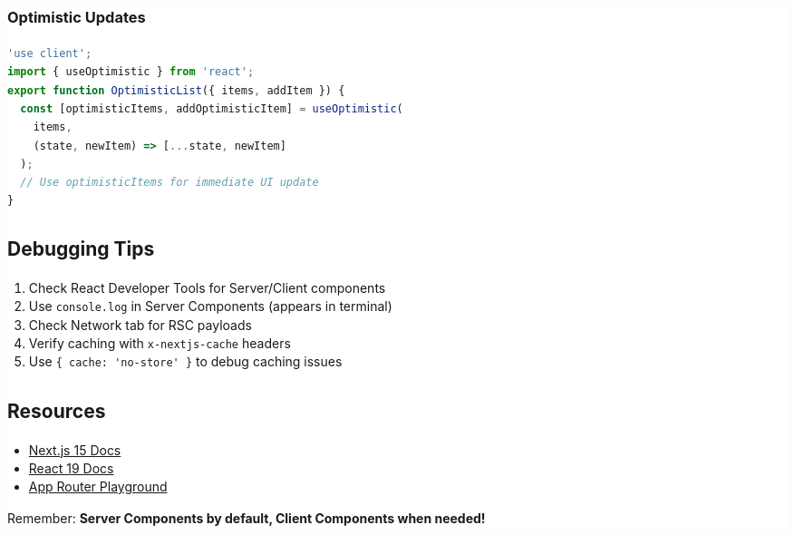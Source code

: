 ### Optimistic Updates

```typescript
'use client';
import { useOptimistic } from 'react';
export function OptimisticList({ items, addItem }) {
  const [optimisticItems, addOptimisticItem] = useOptimistic(
    items,
    (state, newItem) => [...state, newItem]
  );
  // Use optimisticItems for immediate UI update
}
```

## Debugging Tips

1. Check React Developer Tools for Server/Client components
2. Use `console.log` in Server Components (appears in terminal)
3. Check Network tab for RSC payloads
4. Verify caching with `x-nextjs-cache` headers
5. Use `{ cache: 'no-store' }` to debug caching issues

## Resources

- [Next.js 15 Docs](https://nextjs.org/docs)
- [React 19 Docs](https://react.dev)
- [App Router Playground](https://app-router.vercel.app)

Remember: **Server Components by default, Client Components when needed!**
